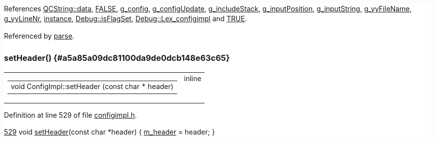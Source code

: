 
<p>References <a href="/web-doxygen/docs/api/classes/qcstring/#ac3aa3ac1a1c36d3305eba22a2eb0d098">QCString::data</a>, <a href="/web-doxygen/docs/api/files/src/qcstring-h/#aa93f0eb578d23995850d61f7d61c55c1">FALSE</a>, <a href="/web-doxygen/docs/api/files/src/configimpl-l/#ac8c998011c1de1f3c38cb48c908af98b">g_config</a>, <a href="/web-doxygen/docs/api/files/src/configimpl-l/#a73e0a7c37c8a540748c113811329f998">g_configUpdate</a>, <a href="/web-doxygen/docs/api/files/src/configimpl-l/#a53705fefd416a984be4714f1d0ca36a6">g_includeStack</a>, <a href="/web-doxygen/docs/api/files/src/configimpl-l/#a5f7e5ad6f4837038547f7d2ea8e031eb">g_inputPosition</a>, <a href="/web-doxygen/docs/api/files/src/configimpl-l/#a4884b04c016cb29c59e337c3849a08fd">g_inputString</a>, <a href="/web-doxygen/docs/api/files/src/configimpl-l/#afec8ce807dc9bf79f073fa691fafe1f8">g_yyFileName</a>, <a href="/web-doxygen/docs/api/files/src/configimpl-l/#ada427227e611310f718c3d614f32d032">g_yyLineNr</a>, <a href="#a501e98a30e96c9930ac4b1791b80c09a">instance</a>, <a href="/web-doxygen/docs/api/classes/debug/#a96e9401783e852c91f341b3f98198061">Debug::isFlagSet</a>, <a href="/web-doxygen/docs/api/classes/debug/#a1c3f4696cf44a23f41e034323c426f7dadd2524ea0de5e1eadcd197a6f5925a83">Debug::Lex_configimpl</a> and <a href="/web-doxygen/docs/api/files/src/qcstring-h/#aa8cecfc5c5c054d2875c03e77b7be15d">TRUE</a>.</p>


<p>Referenced by <a href="#a5d06627b2afb76668e8315613a76b9d3">parse</a>.</p>

</div>
</div>

### setHeader() {#a5a85a09dc81100da9de0dcb148e63c65}

<div class="doxyMemberItem">
<div class="doxyMemberProto">
<table class="doxyMemberLabels">
<tr class="doxyMemberLabels">
<td class="doxyMemberLabelsLeft">
<table class="doxyMemberName">
<tr>
<td class="doxyMemberName">void ConfigImpl::setHeader (const char * header)</td>
</tr>
</table>
</td>
<td class="doxyMemberLabelsRight">
<span class="doxyMemberLabels">
<span class="doxyMemberLabel inline">inline</span>
</span>
</td>
</tr>
</table>
</div>
<div class="doxyMemberDoc">



<p>Definition at line 529 of file <a href="/web-doxygen/docs/api/files/src/configimpl-h">configimpl.h</a>.</p>


<div class="doxyProgramListing">

<div class="doxyCodeLine"><span class="doxyLineNumber"><a href="#a5a85a09dc81100da9de0dcb148e63c65">529</a></span><span class="doxyLineContent"><span class="doxyHighlight">    </span><span class="doxyHighlightKeywordType">void</span><span class="doxyHighlight"> <a href="#a5a85a09dc81100da9de0dcb148e63c65">setHeader</a>(</span><span class="doxyHighlightKeyword">const</span><span class="doxyHighlight"> </span><span class="doxyHighlightKeywordType">char</span><span class="doxyHighlight"> *header) { <a href="#af583f0410601ca82409b3ed626516dd2">m_header</a> = header; }</span></span></div>
